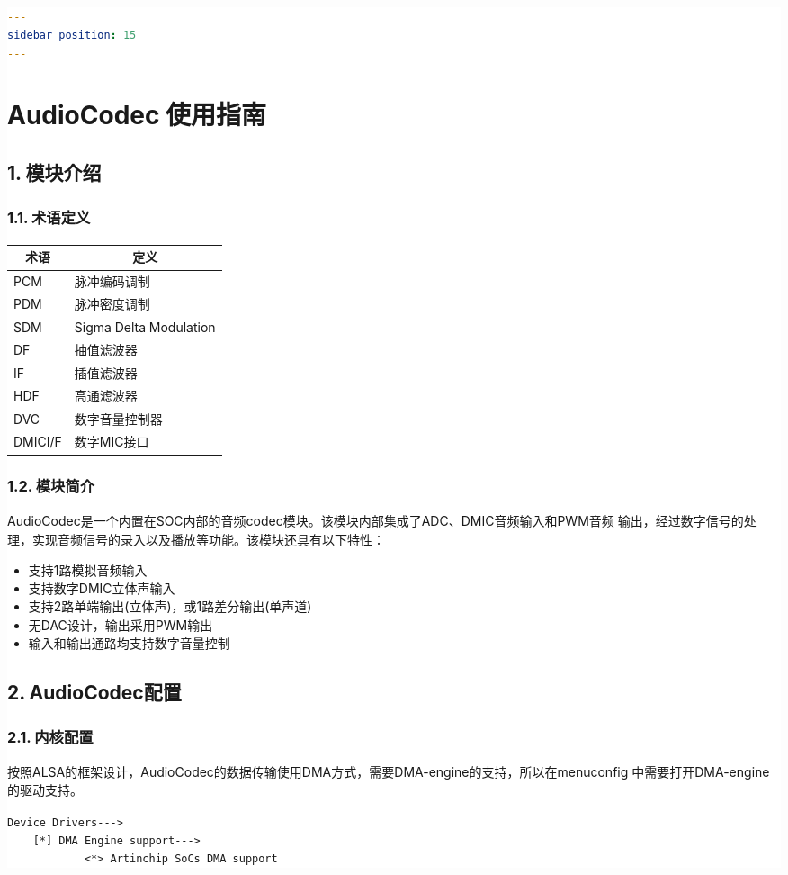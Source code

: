 ```yaml
---
sidebar_position: 15
---
```


#  AudioCodec 使用指南

## 1. 模块介绍

### 1.1. 术语定义

| 术语    | 定义                   |
| ------- | ---------------------- |
| PCM     | 脉冲编码调制           |
| PDM     | 脉冲密度调制           |
| SDM     | Sigma Delta Modulation |
| DF      | 抽值滤波器             |
| IF      | 插值滤波器             |
| HDF     | 高通滤波器             |
| DVC     | 数字音量控制器         |
| DMICI/F | 数字MIC接口            |

### 1.2. 模块简介

AudioCodec是一个内置在SOC内部的音频codec模块。该模块内部集成了ADC、DMIC音频输入和PWM音频 输出，经过数字信号的处理，实现音频信号的录入以及播放等功能。该模块还具有以下特性：

- 支持1路模拟音频输入
- 支持数字DMIC立体声输入
- 支持2路单端输出(立体声)，或1路差分输出(单声道)
- 无DAC设计，输出采用PWM输出
- 输入和输出通路均支持数字音量控制

## 2. AudioCodec配置

### 2.1. 内核配置

按照ALSA的框架设计，AudioCodec的数据传输使用DMA方式，需要DMA-engine的支持，所以在menuconfig 中需要打开DMA-engine的驱动支持。

```
Device Drivers--->
    [*] DMA Engine support--->
            <*> Artinchip SoCs DMA support
```
